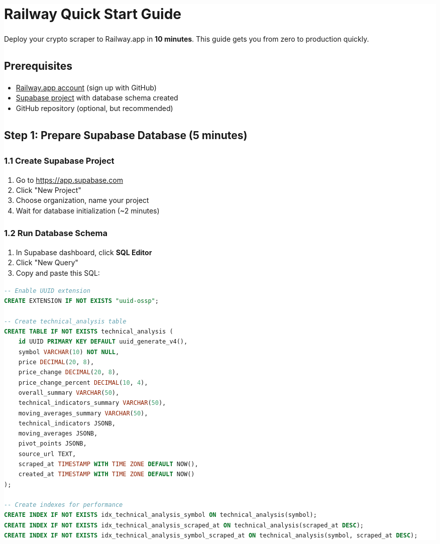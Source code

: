 # Railway Quick Start Guide

Deploy your crypto scraper to Railway.app in **10 minutes**. This guide gets you from zero to production quickly.

## Prerequisites

- [Railway.app account](https://railway.app) (sign up with GitHub)
- [Supabase project](https://supabase.com) with database schema created
- GitHub repository (optional, but recommended)

## Step 1: Prepare Supabase Database (5 minutes)

### 1.1 Create Supabase Project

1. Go to https://app.supabase.com
2. Click "New Project"
3. Choose organization, name your project
4. Wait for database initialization (~2 minutes)

### 1.2 Run Database Schema

1. In Supabase dashboard, click **SQL Editor**
2. Click "New Query"
3. Copy and paste this SQL:

```sql
-- Enable UUID extension
CREATE EXTENSION IF NOT EXISTS "uuid-ossp";

-- Create technical_analysis table
CREATE TABLE IF NOT EXISTS technical_analysis (
    id UUID PRIMARY KEY DEFAULT uuid_generate_v4(),
    symbol VARCHAR(10) NOT NULL,
    price DECIMAL(20, 8),
    price_change DECIMAL(20, 8),
    price_change_percent DECIMAL(10, 4),
    overall_summary VARCHAR(50),
    technical_indicators_summary VARCHAR(50),
    moving_averages_summary VARCHAR(50),
    technical_indicators JSONB,
    moving_averages JSONB,
    pivot_points JSONB,
    source_url TEXT,
    scraped_at TIMESTAMP WITH TIME ZONE DEFAULT NOW(),
    created_at TIMESTAMP WITH TIME ZONE DEFAULT NOW()
);

-- Create indexes for performance
CREATE INDEX IF NOT EXISTS idx_technical_analysis_symbol ON technical_analysis(symbol);
CREATE INDEX IF NOT EXISTS idx_technical_analysis_scraped_at ON technical_analysis(scraped_at DESC);
CREATE INDEX IF NOT EXISTS idx_technical_analysis_symbol_scraped_at ON technical_analysis(symbol, scraped_at DESC);
```
